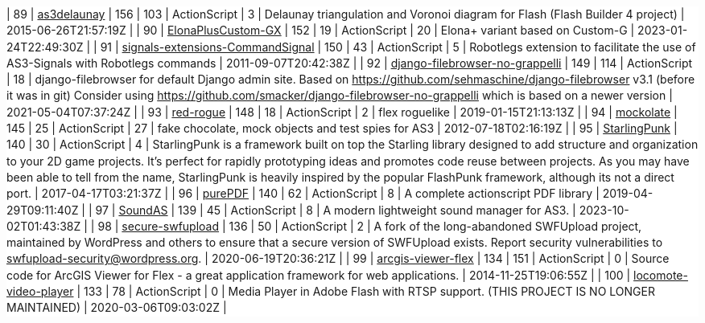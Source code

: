 | 89 | [as3delaunay](https://github.com/nodename/as3delaunay) | 156 | 103 | ActionScript | 3 | Delaunay triangulation and Voronoi diagram for Flash (Flash Builder 4 project) | 2015-06-26T21:57:19Z |
| 90 | [ElonaPlusCustom-GX](https://github.com/Ruin0x11/ElonaPlusCustom-GX) | 152 | 19 | ActionScript | 20 | Elona+ variant based on Custom-G | 2023-01-24T22:49:30Z |
| 91 | [signals-extensions-CommandSignal](https://github.com/joelhooks/signals-extensions-CommandSignal) | 150 | 43 | ActionScript | 5 | Robotlegs extension to facilitate the use of AS3-Signals with Robotlegs commands | 2011-09-07T20:42:38Z |
| 92 | [django-filebrowser-no-grappelli](https://github.com/wardi/django-filebrowser-no-grappelli) | 149 | 114 | ActionScript | 18 | django-filebrowser for default Django admin site.  Based on https://github.com/sehmaschine/django-filebrowser v3.1 (before it was in git)  Consider using https://github.com/smacker/django-filebrowser-no-grappelli which is based on a newer version | 2021-05-04T07:37:24Z |
| 93 | [red-rogue](https://github.com/st33d/red-rogue) | 148 | 18 | ActionScript | 2 | flex roguelike | 2019-01-15T21:13:13Z |
| 94 | [mockolate](https://github.com/drewbourne/mockolate) | 145 | 25 | ActionScript | 27 | fake chocolate, mock objects and test spies for AS3 | 2012-07-18T02:16:19Z |
| 95 | [StarlingPunk](https://github.com/asaia/StarlingPunk) | 140 | 30 | ActionScript | 4 | StarlingPunk is a framework built on top the Starling library designed to add structure and organization to your 2D game projects. It’s perfect for rapidly prototyping ideas and promotes code reuse between projects.  As you may have been able to tell from the name, StarlingPunk is heavily inspired by the popular FlashPunk framework, although its not a direct port. | 2017-04-17T03:21:37Z |
| 96 | [purePDF](https://github.com/sephiroth74/purePDF) | 140 | 62 | ActionScript | 8 | A complete actionscript PDF library | 2019-04-29T09:11:40Z |
| 97 | [SoundAS](https://github.com/treefortress/SoundAS) | 139 | 45 | ActionScript | 8 | A modern lightweight sound manager for AS3.  | 2023-10-02T01:43:38Z |
| 98 | [secure-swfupload](https://github.com/WordPress/secure-swfupload) | 136 | 50 | ActionScript | 2 | A fork of the long-abandoned SWFUpload project, maintained by WordPress and others to ensure that a secure version of SWFUpload exists. Report security vulnerabilities to swfupload-security@wordpress.org. | 2020-06-19T20:36:21Z |
| 99 | [arcgis-viewer-flex](https://github.com/Esri/arcgis-viewer-flex) | 134 | 151 | ActionScript | 0 | Source code for ArcGIS Viewer for Flex - a great application framework for web applications. | 2014-11-25T19:06:55Z |
| 100 | [locomote-video-player](https://github.com/AxisCommunications/locomote-video-player) | 133 | 78 | ActionScript | 0 | Media Player in Adobe Flash with RTSP support. (THIS PROJECT IS NO LONGER MAINTAINED) | 2020-03-06T09:03:02Z |


